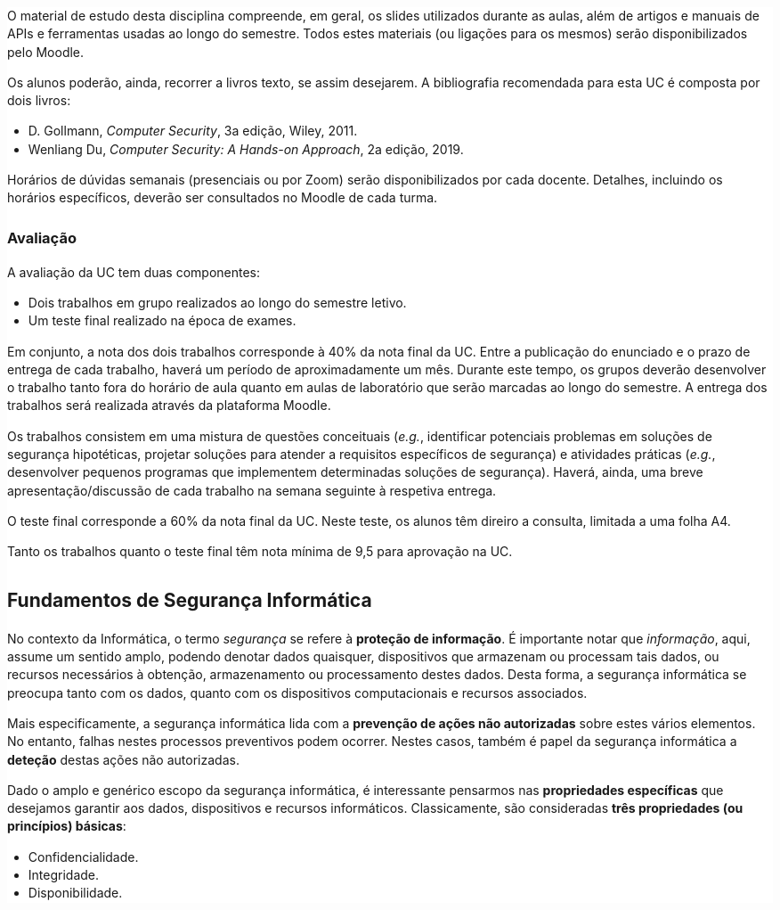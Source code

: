 O material de estudo desta disciplina compreende, em geral, os slides utilizados durante as aulas, além de artigos e manuais de APIs e ferramentas usadas ao longo do semestre. Todos estes materiais (ou ligações para os mesmos) serão disponibilizados pelo Moodle.

Os alunos poderão, ainda, recorrer a livros texto, se assim desejarem. A bibliografia recomendada para esta UC é composta por dois livros:

- D. Gollmann, *Computer Security*, 3a edição, Wiley, 2011.
- Wenliang Du, *Computer Security: A Hands-on Approach*, 2a edição, 2019.

Horários de dúvidas semanais (presenciais ou por Zoom) serão disponibilizados por cada docente. Detalhes, incluindo os horários específicos, deverão ser consultados no Moodle de cada turma.

### Avaliação

A avaliação da UC tem duas componentes:

- Dois trabalhos em grupo realizados ao longo do semestre letivo.
- Um teste final realizado na época de exames.

Em conjunto, a nota dos dois trabalhos corresponde à 40% da nota final da UC. Entre a publicação do enunciado e o prazo de entrega de cada trabalho, haverá um período de aproximadamente um mês. Durante este tempo, os grupos deverão desenvolver o trabalho tanto fora do horário de aula quanto em aulas de laboratório que serão marcadas ao longo do semestre. A entrega dos trabalhos será realizada através da plataforma Moodle. 

Os trabalhos consistem em uma mistura de questões conceituais (*e.g.*, identificar potenciais problemas em soluções de segurança hipotéticas, projetar soluções para atender a requisitos específicos de segurança) e atividades práticas (*e.g.*, desenvolver pequenos programas que implementem determinadas soluções de segurança). Haverá, ainda, uma breve apresentação/discussão de cada trabalho na semana seguinte à respetiva entrega.

O teste final corresponde a 60% da nota final da UC. Neste teste, os alunos têm direiro a consulta, limitada a uma folha A4.

Tanto os trabalhos quanto o teste final têm nota mínima de 9,5 para aprovação na UC.

## Fundamentos de Segurança Informática

No contexto da Informática, o termo *segurança* se refere à **proteção de informação**. É importante notar que *informação*, aqui, assume um sentido amplo, podendo denotar dados quaisquer, dispositivos que armazenam ou processam tais dados, ou recursos necessários à obtenção, armazenamento ou processamento destes dados. Desta forma, a segurança informática se preocupa tanto com os dados, quanto com os dispositivos computacionais e recursos associados.

Mais especificamente, a segurança informática lida com a **prevenção de ações não autorizadas** sobre estes vários elementos. No entanto, falhas nestes processos preventivos podem ocorrer. Nestes casos, também é papel da segurança informática a **deteção** destas ações não autorizadas.

Dado o amplo e genérico escopo da segurança informática, é interessante pensarmos nas **propriedades específicas** que desejamos garantir aos dados, dispositivos e recursos informáticos. Classicamente, são consideradas **três propriedades (ou princípios) básicas**:

- Confidencialidade.
- Integridade.
- Disponibilidade.
